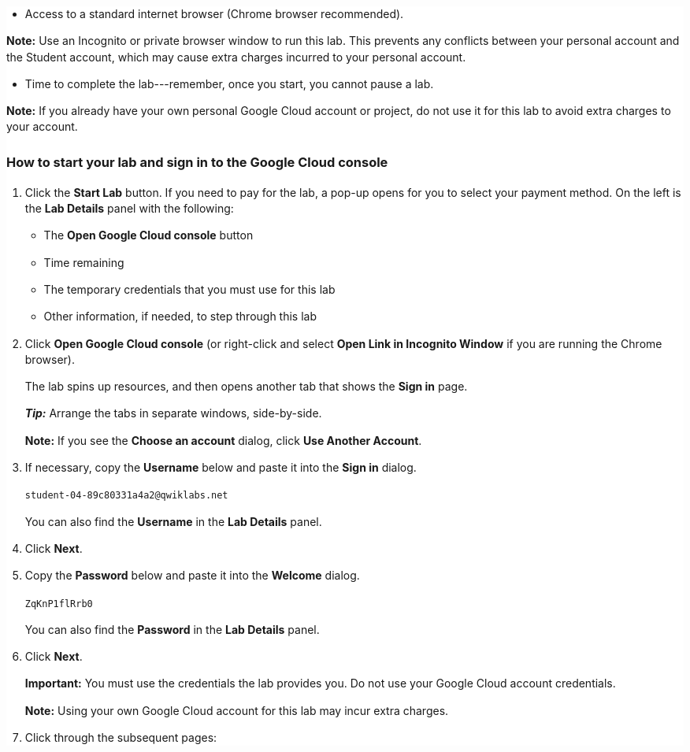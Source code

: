 * Access to a standard internet browser (Chrome browser recommended).
    

**Note:** Use an Incognito or private browser window to run this lab. This prevents any conflicts between your personal account and the Student account, which may cause extra charges incurred to your personal account.

* Time to complete the lab---remember, once you start, you cannot pause a lab.
    

**Note:** If you already have your own personal Google Cloud account or project, do not use it for this lab to avoid extra charges to your account.

### How to start your lab and sign in to the Google Cloud console

1. Click the **Start Lab** button. If you need to pay for the lab, a pop-up opens for you to select your payment method. On the left is the **Lab Details** panel with the following:
    
    * The **Open Google Cloud console** button
        
    * Time remaining
        
    * The temporary credentials that you must use for this lab
        
    * Other information, if needed, to step through this lab
        
2. Click **Open Google Cloud console** (or right-click and select **Open Link in Incognito Window** if you are running the Chrome browser).
    
    The lab spins up resources, and then opens another tab that shows the **Sign in** page.
    
    ***Tip:*** Arrange the tabs in separate windows, side-by-side.
    
    **Note:** If you see the **Choose an account** dialog, click **Use Another Account**.
    
3. If necessary, copy the **Username** below and paste it into the **Sign in** dialog.
    
    ```apache
    student-04-89c80331a4a2@qwiklabs.net
    ```
    
    You can also find the **Username** in the **Lab Details** panel.
    
4. Click **Next**.
    
5. Copy the **Password** below and paste it into the **Welcome** dialog.
    
    ```apache
    ZqKnP1flRrb0
    ```
    
    You can also find the **Password** in the **Lab Details** panel.
    
6. Click **Next**.
    
    **Important:** You must use the credentials the lab provides you. Do not use your Google Cloud account credentials.
    
    **Note:** Using your own Google Cloud account for this lab may incur extra charges.
    
7. Click through the subsequent pages:
    
